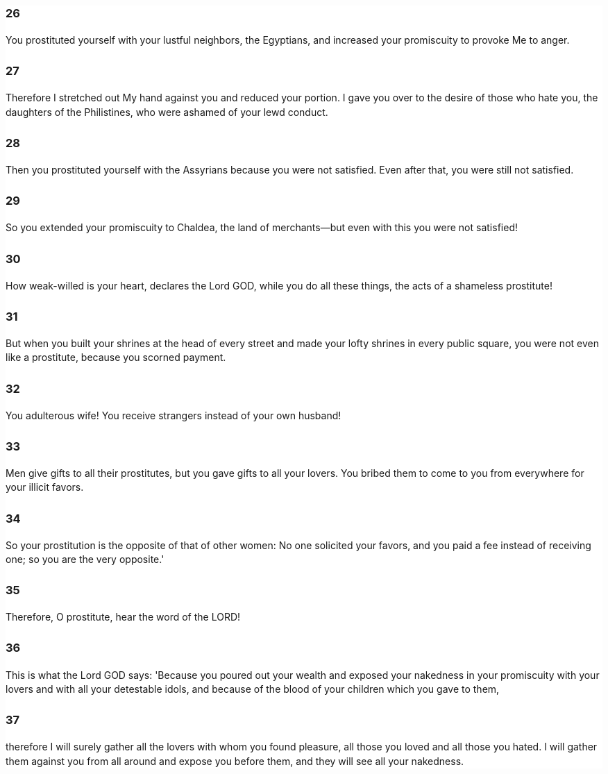 ### 26
You prostituted yourself with your lustful neighbors, the Egyptians, and increased your promiscuity to provoke Me to anger.

### 27
Therefore I stretched out My hand against you and reduced your portion. I gave you over to the desire of those who hate you, the daughters of the Philistines, who were ashamed of your lewd conduct.

### 28
Then you prostituted yourself with the Assyrians because you were not satisfied. Even after that, you were still not satisfied.

### 29
So you extended your promiscuity to Chaldea, the land of merchants—but even with this you were not satisfied!

### 30
How weak-willed is your heart, declares the Lord GOD, while you do all these things, the acts of a shameless prostitute!

### 31
But when you built your shrines at the head of every street and made your lofty shrines in every public square, you were not even like a prostitute, because you scorned payment.

### 32
You adulterous wife! You receive strangers instead of your own husband!

### 33
Men give gifts to all their prostitutes, but you gave gifts to all your lovers. You bribed them to come to you from everywhere for your illicit favors.

### 34
So your prostitution is the opposite of that of other women: No one solicited your favors, and you paid a fee instead of receiving one; so you are the very opposite.'

### 35
Therefore, O prostitute, hear the word of the LORD!

### 36
This is what the Lord GOD says: 'Because you poured out your wealth and exposed your nakedness in your promiscuity with your lovers and with all your detestable idols, and because of the blood of your children which you gave to them,

### 37
therefore I will surely gather all the lovers with whom you found pleasure, all those you loved and all those you hated. I will gather them against you from all around and expose you before them, and they will see all your nakedness.
